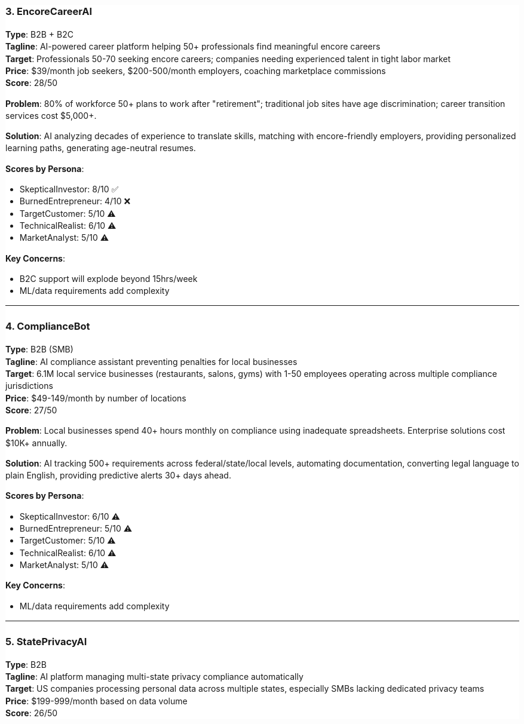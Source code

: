 
### 3. EncoreCareerAI
**Type**: B2B + B2C  
**Tagline**: AI-powered career platform helping 50+ professionals find meaningful encore careers  
**Target**: Professionals 50-70 seeking encore careers; companies needing experienced talent in tight labor market  
**Price**: $39/month job seekers, $200-500/month employers, coaching marketplace commissions  
**Score**: 28/50

**Problem**: 80% of workforce 50+ plans to work after "retirement"; traditional job sites have age discrimination; career transition services cost $5,000+.

**Solution**: AI analyzing decades of experience to translate skills, matching with encore-friendly employers, providing personalized learning paths, generating age-neutral resumes.

**Scores by Persona**:
- SkepticalInvestor: 8/10 ✅
- BurnedEntrepreneur: 4/10 ❌
- TargetCustomer: 5/10 ⚠️
- TechnicalRealist: 6/10 ⚠️
- MarketAnalyst: 5/10 ⚠️

**Key Concerns**:
- B2C support will explode beyond 15hrs/week
- ML/data requirements add complexity

---

### 4. ComplianceBot
**Type**: B2B (SMB)  
**Tagline**: AI compliance assistant preventing penalties for local businesses  
**Target**: 6.1M local service businesses (restaurants, salons, gyms) with 1-50 employees operating across multiple compliance jurisdictions  
**Price**: $49-149/month by number of locations  
**Score**: 27/50

**Problem**: Local businesses spend 40+ hours monthly on compliance using inadequate spreadsheets. Enterprise solutions cost $10K+ annually.

**Solution**: AI tracking 500+ requirements across federal/state/local levels, automating documentation, converting legal language to plain English, providing predictive alerts 30+ days ahead.

**Scores by Persona**:
- SkepticalInvestor: 6/10 ⚠️
- BurnedEntrepreneur: 5/10 ⚠️
- TargetCustomer: 5/10 ⚠️
- TechnicalRealist: 6/10 ⚠️
- MarketAnalyst: 5/10 ⚠️

**Key Concerns**:
- ML/data requirements add complexity

---

### 5. StatePrivacyAI
**Type**: B2B  
**Tagline**: AI platform managing multi-state privacy compliance automatically  
**Target**: US companies processing personal data across multiple states, especially SMBs lacking dedicated privacy teams  
**Price**: $199-999/month based on data volume  
**Score**: 26/50
